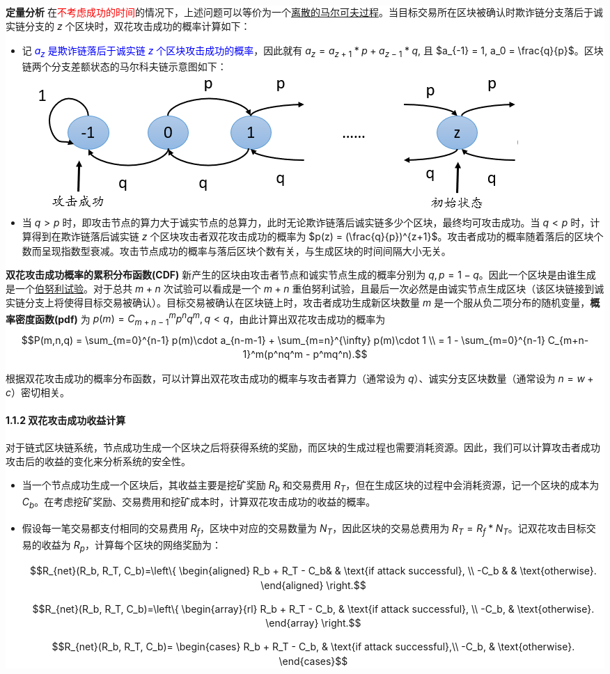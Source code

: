 **定量分析**
  在<font color = red>不考虑成功的时间</font>的情况下，上述问题可以等价为一个[离散的马尔可夫过程](https://zhuanlan.zhihu.com/p/31411951)。当目标交易所在区块被确认时欺诈链分支落后于诚实链分支的 $z$ 个区块时，双花攻击成功的概率计算如下：
  * 记<font color = blue> $a_z$ 是欺诈链落后于诚实链 $z$ 个区块攻击成功的概率</font>，因此就有 $a_z = a_{z+1}*p + a_{z-1}*q$, 且 $a_{-1} = 1, a_0 = \frac{q}{p}$。区块链两个分支差额状态的马尔科夫链示意图如下：
    ![Markov Chain](./Sum_Fig/Figure_2.png)
  * 当 $q > p$ 时，即攻击节点的算力大于诚实节点的总算力，此时无论欺诈链落后诚实链多少个区块，最终均可攻击成功。当 $q < p$ 时，计算得到在欺诈链落后诚实链 $z$ 个区块攻击者双花攻击成功的概率为 $p(z) = (\frac{q}{p})^{z+1}$。攻击者成功的概率随着落后的区块个数而呈现指数型衰减。攻击节点成功的概率与落后区块个数有关，与生成区块的时间间隔大小无关。

**双花攻击成功概率的累积分布函数(CDF)**
新产生的区块由攻击者节点和诚实节点生成的概率分别为 $q,p = 1 - q$。因此一个区块是由谁生成是一个[伯努利试验](https://baike.baidu.com/item/%E4%BC%AF%E5%8A%AA%E5%88%A9%E8%AF%95%E9%AA%8C/238488)。对于总共 $m+n$ 次试验可以看成是一个 $m+n$ 重伯努利试验，且最后一次必然是由诚实节点生成区块（该区块链接到诚实链分支上将使得目标交易被确认）。目标交易被确认在区块链上时，攻击者成功生成新区块数量 $m$ 是一个服从负二项分布的随机变量，**概率密度函数(pdf)** 为 $p(m) = C_{m+n-1}^m p^nq^m, q < q$，由此计算出双花攻击成功的概率为 
$$P(m,n,q) = \sum_{m=0}^{n-1} p(m)\cdot a_{n-m-1} + \sum_{m=n}^{\infty} p(m)\cdot 1 \\
= 1 - \sum_{m=0}^{n-1} C_{m+n-1}^m(p^nq^m - p^mq^n).$$

根据双花攻击成功的概率分布函数，可以计算出双花攻击成功的概率与攻击者算力（通常设为 $q$）、诚实分支区块数量（通常设为 $n = w + c$）密切相关。

#### 1.1.2 双花攻击成功收益计算

对于链式区块链系统，节点成功生成一个区块之后将获得系统的奖励，而区块的生成过程也需要消耗资源。因此，我们可以计算攻击者成功攻击后的收益的变化来分析系统的安全性。

* 当一个节点成功生成一个区块后，其收益主要是挖矿奖励 $R_b$ 和交易费用 $R_T$，但在生成区块的过程中会消耗资源，记一个区块的成本为 $C_b$。在考虑挖矿奖励、交易费用和挖矿成本时，计算双花攻击成功的收益的概率。
* 假设每一笔交易都支付相同的交易费用 $R_f$，区块中对应的交易数量为 $N_T$，因此区块的交易总费用为 $R_T = R_f* N_T$。记双花攻击目标交易的收益为 $R_p$，计算每个区块的网络奖励为：
      
  $$R_{net}(R_b, R_T, C_b)=\left\{
  \begin{aligned}
  R_b + R_T - C_b&  & \text{if attack successful}, \\
  -C_b &  & \text{otherwise}.
  \end{aligned}
  \right.$$
  
  $$R_{net}(R_b, R_T, C_b)=\left\{
  \begin{array}{rl}
  R_b + R_T - C_b, & \text{if attack successful}, \\
  -C_b, & \text{otherwise}.
  \end{array}
  \right.$$

  $$R_{net}(R_b, R_T, C_b)=
  \begin{cases}
  R_b + R_T - C_b, & \text{if attack successful},\\
  -C_b, & \text{otherwise}.
  \end{cases}$$

